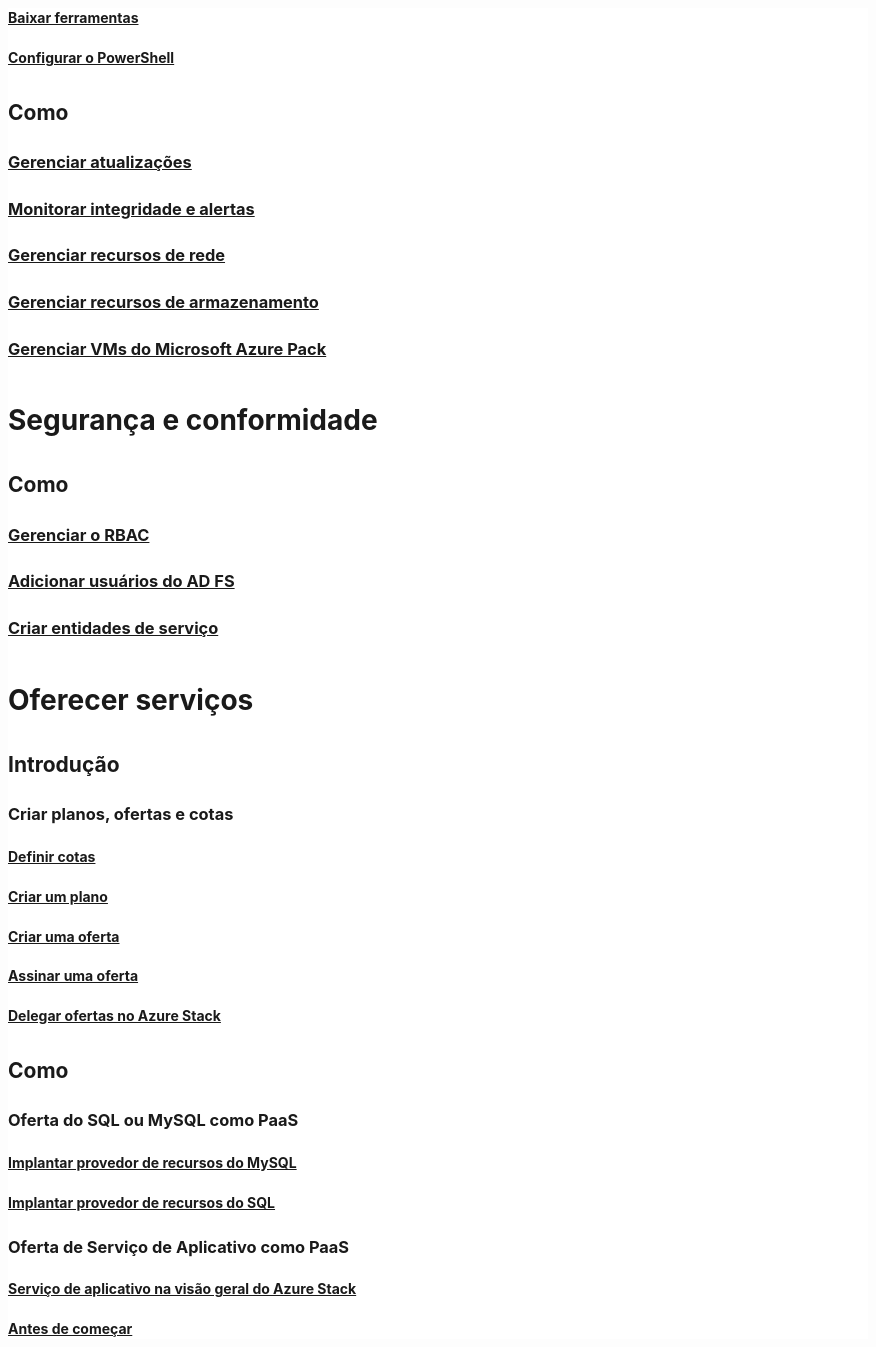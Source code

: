 #### [Baixar ferramentas](azure-stack-powershell-download.md)
#### [Configurar o PowerShell](azure-stack-powershell-configure.md)
## Como
### [Gerenciar atualizações](azure-stack-updates.md)
### [Monitorar integridade e alertas](azure-stack-monitor-health.md)
### [Gerenciar recursos de rede](azure-stack-viewing-public-ip-address-consumption-in-tp2.md)
### [Gerenciar recursos de armazenamento](azure-stack-manage-storage-accounts.md)
### [Gerenciar VMs do Microsoft Azure Pack](azure-stack-manage-windows-azure-pack.md)

# Segurança e conformidade
## Como
### [Gerenciar o RBAC](azure-stack-manage-permissions.md)
### [Adicionar usuários do AD FS](azure-stack-add-users-adfs.md)
### [Criar entidades de serviço](Azure-stack-create-service-principals.md)

# Oferecer serviços
## Introdução
### Criar planos, ofertas e cotas
#### [Definir cotas](azure-stack-setting-quotas.md)
#### [Criar um plano](azure-stack-create-plan.md)
#### [Criar uma oferta](azure-stack-create-offer.md)
#### [Assinar uma oferta](azure-stack-subscribe-plan-provision-vm.md)
#### [Delegar ofertas no Azure Stack](azure-stack-delegated-provider.md)
## Como
### Oferta do SQL ou MySQL como PaaS
#### [Implantar provedor de recursos do MySQL](azure-stack-mysql-resource-provider-deploy.md)
#### [Implantar provedor de recursos do SQL](azure-stack-sql-resource-provider-deploy.md)
### Oferta de Serviço de Aplicativo como PaaS
#### [Serviço de aplicativo na visão geral do Azure Stack](azure-stack-app-service-overview.md)
#### [Antes de começar](azure-stack-app-service-before-you-get-started.md)